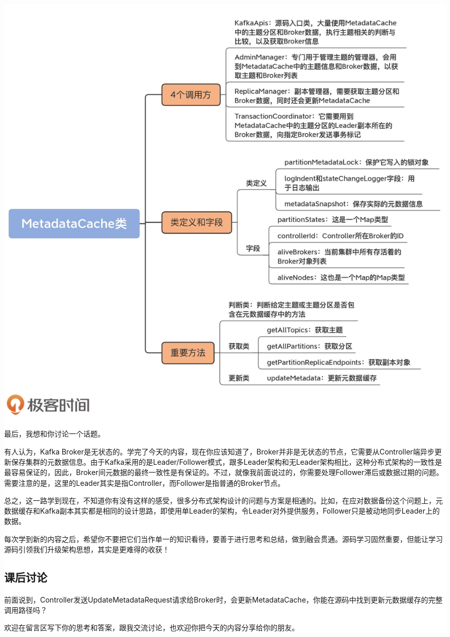 ![](./httpsstatic001geekbangorgresourceimagee981e95db24997c6cb615150ccc269aeb781.jpg)

最后，我想和你讨论一个话题。

有人认为，Kafka Broker是无状态的。学完了今天的内容，现在你应该知道了，Broker并非是无状态的节点，它需要从Controller端异步更新保存集群的元数据信息。由于Kafka采用的是Leader/Follower模式，跟多Leader架构和无Leader架构相比，这种分布式架构的一致性是最容易保证的，因此，Broker间元数据的最终一致性是有保证的。不过，就像我前面说过的，你需要处理Follower滞后或数据过期的问题。需要注意的是，这里的Leader其实是指Controller，而Follower是指普通的Broker节点。

总之，这一路学到现在，不知道你有没有这样的感受，很多分布式架构设计的问题与方案是相通的。比如，在应对数据备份这个问题上，元数据缓存和Kafka副本其实都是相同的设计思路，即使用单Leader的架构，令Leader对外提供服务，Follower只是被动地同步Leader上的数据。

每次学到新的内容之后，希望你不要把它们当作单一的知识看待，要善于进行思考和总结，做到融会贯通。源码学习固然重要，但能让学习源码引领我们升级架构思想，其实是更难得的收获！

## 课后讨论

前面说到，Controller发送UpdateMetadataRequest请求给Broker时，会更新MetadataCache，你能在源码中找到更新元数据缓存的完整调用路径吗？

欢迎在留言区写下你的思考和答案，跟我交流讨论，也欢迎你把今天的内容分享给你的朋友。